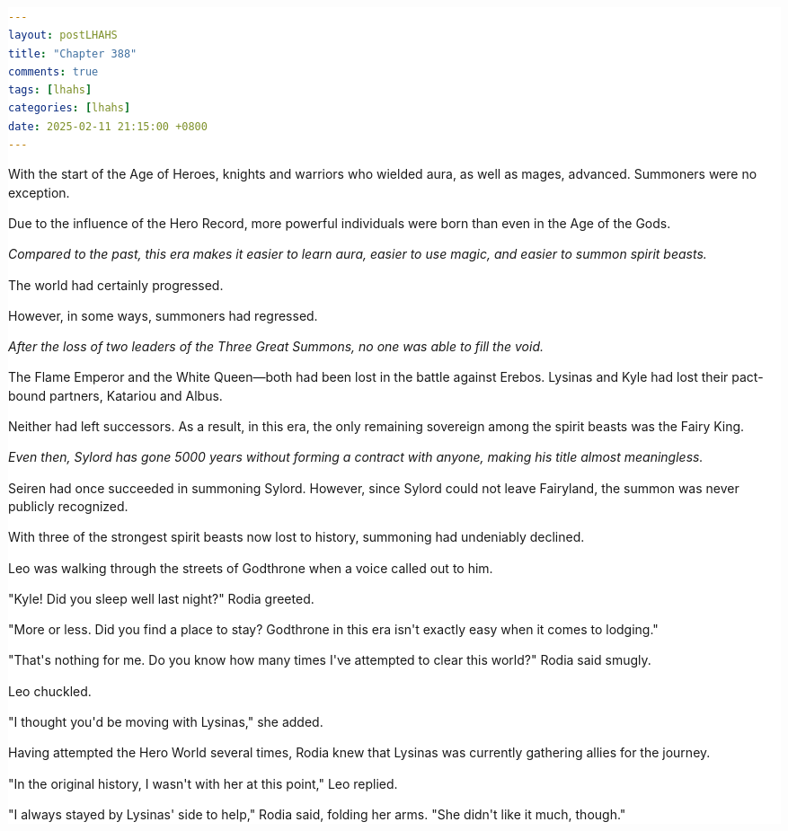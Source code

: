 ```yaml
---
layout: postLHAHS
title: "Chapter 388"
comments: true
tags: [lhahs]
categories: [lhahs]
date: 2025-02-11 21:15:00 +0800
---
```


With the start of the Age of Heroes, knights and warriors who wielded aura, as well as mages, advanced. Summoners were no exception.

Due to the influence of the Hero Record, more powerful individuals were born than even in the Age of the Gods.

*Compared to the past, this era makes it easier to learn aura, easier to use magic, and easier to summon spirit beasts.*

The world had certainly progressed. 

However, in some ways, summoners had regressed.

*After the loss of two leaders of the Three Great Summons, no one was able to fill the void.*

The Flame Emperor and the White Queen—both had been lost in the battle against Erebos. Lysinas and Kyle had lost their pact-bound partners, Katariou and Albus.

Neither had left successors. As a result, in this era, the only remaining sovereign among the spirit beasts was the Fairy King.

*Even then, Sylord has gone 5000 years without forming a contract with anyone, making his title almost meaningless.*

Seiren had once succeeded in summoning Sylord. However, since Sylord could not leave Fairyland, the summon was never publicly recognized.

With three of the strongest spirit beasts now lost to history, summoning had undeniably declined.

Leo was walking through the streets of Godthrone when a voice called out to him.

"Kyle! Did you sleep well last night?" Rodia greeted.

"More or less. Did you find a place to stay? Godthrone in this era isn't exactly easy when it comes to lodging."

"That's nothing for me. Do you know how many times I've attempted to clear this world?" Rodia said smugly.

Leo chuckled.

"I thought you'd be moving with Lysinas," she added.

Having attempted the Hero World several times, Rodia knew that Lysinas was currently gathering allies for the journey.

"In the original history, I wasn't with her at this point," Leo replied.

"I always stayed by Lysinas' side to help," Rodia said, folding her arms. "She didn't like it much, though."
